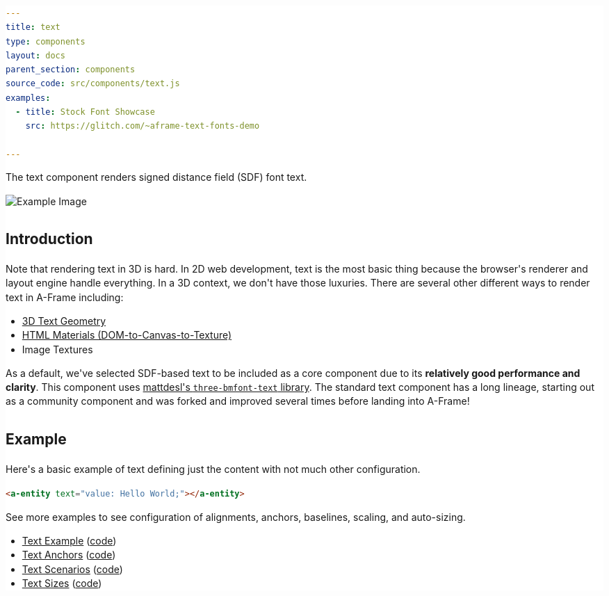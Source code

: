 ```yaml
---
title: text
type: components
layout: docs
parent_section: components
source_code: src/components/text.js
examples:
  - title: Stock Font Showcase
    src: https://glitch.com/~aframe-text-fonts-demo

---
```


The text component renders signed distance field (SDF) font text.

[exampleimage]: https://cloud.githubusercontent.com/assets/674727/22357731/f704544a-e3ee-11e6-8e6e-96c3c4e84958.png
![Example Image][exampleimage]



## Introduction

[three-bmfont-text]: https://github.com/Jam3/three-bmfont-text

Note that rendering text in 3D is hard. In 2D web development, text is the most
basic thing because the browser's renderer and layout engine handle
everything. In a 3D context, we don't have those luxuries. There are several
other different ways to render text in A-Frame including:

- [3D Text Geometry](https://www.npmjs.com/package/aframe-text-geometry-component)
- [HTML Materials (DOM-to-Canvas-to-Texture)](https://github.com/mayognaise/aframe-html-shader)
- Image Textures

As a default, we've selected SDF-based text to be included as a core component
due to its **relatively good performance and clarity**. This component uses
[mattdesl's `three-bmfont-text` library][three-bmfont-text]. The standard text
component has a long lineage, starting out as a community component and was
forked and improved several times before landing into A-Frame!

## Example

Here's a basic example of text defining just the content with not much other
configuration.

```html
<a-entity text="value: Hello World;"></a-entity>
```

See more examples to see configuration of alignments, anchors, baselines,
scaling, and auto-sizing.

[exampletext]: https://a-frobot.github.io/aframe/examples/test/text/index.html
[codetext]: https://github.com/aframevr/aframe/blob/master/examples/test/text/index.html
[exampleanchors]: https://a-frobot.github.io/aframe/examples/test/text/anchors.html
[codeanchors]: https://github.com/aframevr/aframe/blob/master/examples/test/text/anchors.html
[examplescenarios]: https://a-frobot.github.io/aframe/examples/test/text/scenarios.html
[codescenarios]: https://github.com/aframevr/aframe/blob/master/examples/test/text/scenarios.html
[examplesizes]: https://a-frobot.github.io/aframe/examples/test/text/sizes.html
[codesizes]: https://github.com/aframevr/aframe/blob/master/examples/test/text/sizes.html

- [Text Example][exampletext] ([code][codetext])
- [Text Anchors][exampleanchors] ([code][codeanchors])
- [Text Scenarios][examplescenarios] ([code][codescenarios])
- [Text Sizes][examplesizes] ([code][codesizes])


[textinspector]: https://cloud.githubusercontent.com/assets/674727/22358436/ea430ef4-e3f3-11e6-9dd9-e5e72e6e803a.png
[whitespace]: https://github.com/mattdesl/word-wrapper
[threetextusage]: https://github.com/Jam3/three-bmfont-text#usage
[hiero]: https://github.com/libgdx/libgdx/wiki/Hiero
[sdffonts]: https://github.com/libgdx/libgdx/wiki/Distance-field-fonts
[msdfgen]: https://github.com/Chlumsky/msdfgen
[msdf-bmfont]: https://github.com/Jam3/msdf-bmfont
[msdf-bmfont-web]: http://msdf-bmfont.donmccurdy.com/
[fontexampleimage]: http://i.imgur.com/iWtXHm5.png
[position]: ./position.md
[scale]: ./scale.md
[sizingimg]: https://cloud.githubusercontent.com/assets/674727/22358452/04528216-e3f4-11e6-8467-f03ac7f0e953.png
[geometryimg]: https://cloud.githubusercontent.com/assets/674727/22358470/218689d6-e3f4-11e6-9e00-62c9cb7867da.png
[sdfsmooth]: https://lambdacube3d.wordpress.com/2014/11/12/playing-around-with-font-rendering/
[mattdesl]: http://slides.com/mattdeslauriers/hacking-with-three-js#/7
[parris]: https://www.eventbrite.com/engineering/its-2015-and-drawing-text-is-still-hard-webgl-threejs/
[valve]: http://www.valvesoftware.com/publications/2007/SIGGRAPH2007_AlphaTestedMagnification.pdf